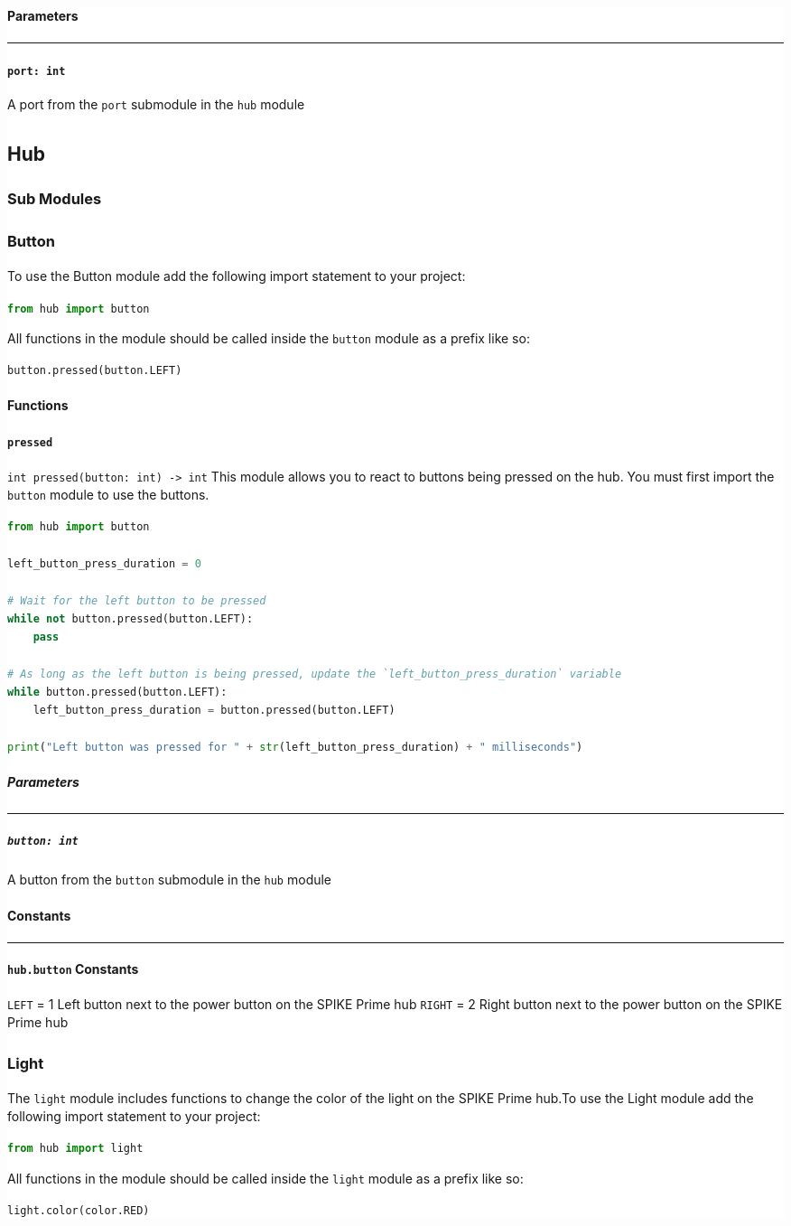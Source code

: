 #### Parameters
----------
#### `port: int`
A port from the `port` submodule in the `hub` module
## Hub

### Sub Modules

### Button
To use the Button module add the following import statement to your project:
```python
from hub import button
```
All functions in the module should be called inside the `button` module as a prefix like so:
```python
button.pressed(button.LEFT)
```

#### Functions

#### `pressed`
`int pressed(button: int) -> int`
This module allows you to react to buttons being pressed on the hub. You must first import the `button` module to use the buttons.
```python
from hub import button

left_button_press_duration = 0

# Wait for the left button to be pressed 
while not button.pressed(button.LEFT):
    pass

# As long as the left button is being pressed, update the `left_button_press_duration` variable 
while button.pressed(button.LEFT):
    left_button_press_duration = button.pressed(button.LEFT)

print("Left button was pressed for " + str(left_button_press_duration) + " milliseconds")

```

##### Parameters
----------
##### `button: int`
A button from the `button` submodule in the `hub` module
#### Constants
----------
#### `hub.button` Constants
`LEFT` = 1
Left button next to the power button on the SPIKE Prime hub
`RIGHT` = 2
Right button next to the power button on the SPIKE Prime hub
### Light
The `light` module includes functions to change the color of the light on the SPIKE Prime hub.To use the Light module add the following import statement to your project:
```python
from hub import light
```
All functions in the module should be called inside the `light` module as a prefix like so:
```python
light.color(color.RED)
```